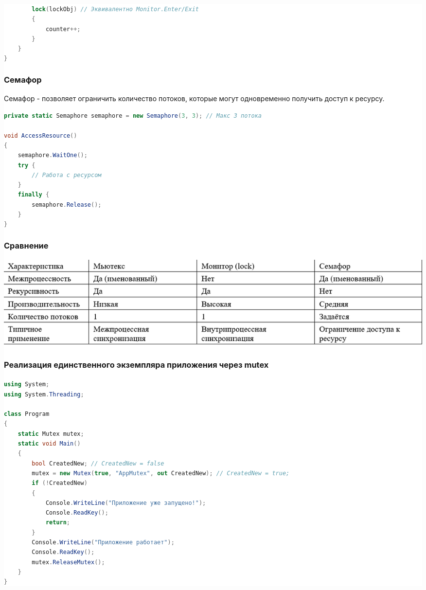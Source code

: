 ```c#
        lock(lockObj) // Эквивалентно Monitor.Enter/Exit
        {
            counter++;
        }
    }
}
```
### Семафор
Семафор - позволяет ограничить количество потоков, которые могут одновременно получить доступ к ресурсу.
```c#
private static Semaphore semaphore = new Semaphore(3, 3); // Макс 3 потока

void AccessResource()
{
    semaphore.WaitOne();
    try {
        // Работа с ресурсом
    }
    finally {
        semaphore.Release();
    }
}
```
### Сравнение
![alt text]({0E55F0E4-FAAA-4C7F-806D-F63F422677B3}.png)
### Реализация единственного экземпляра приложения через mutex
```c#
using System;
using System.Threading;

class Program
{
    static Mutex mutex;
    static void Main()
    {
        bool СreatedNew; // CreatedNew = false
        mutex = new Mutex(true, "AppMutex", out СreatedNew); // CreatedNew = true;
        if (!СreatedNew)
        {
            Console.WriteLine("Приложение уже запущено!");
            Console.ReadKey();
            return;
        }
        Console.WriteLine("Приложение работает");
        Console.ReadKey();
        mutex.ReleaseMutex();   
    }
}
```